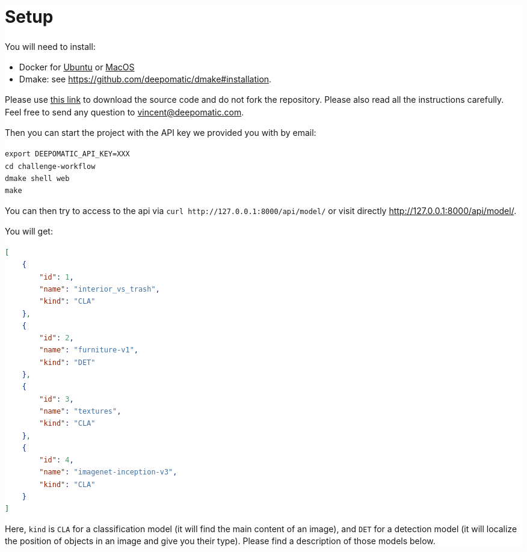 # Setup

You will need to install:
- Docker for [Ubuntu](https://docs.docker.com/install/linux/docker-ce/ubuntu/#install-docker-engine---community-1) or [MacOS](https://docs.docker.com/docker-for-mac/install/)
- Dmake: see https://github.com/deepomatic/dmake#installation.

Please use [this link](https://github.com/Deepomatic/challenge-workflow/archive/master.zip) to download the source code and do not fork the repository. Please also read all the instructions carefully. Feel free to send any question to vincent@deepomatic.com.

Then you can start the project with the API key we provided you with by email:

```
export DEEPOMATIC_API_KEY=XXX
cd challenge-workflow
dmake shell web
make
```

You can then try to access to the api via `curl http://127.0.0.1:8000/api/model/` or visit directly http://127.0.0.1:8000/api/model/.

You will get:

```json
[
    {
        "id": 1,
        "name": "interior_vs_trash",
        "kind": "CLA"
    },
    {
        "id": 2,
        "name": "furniture-v1",
        "kind": "DET"
    },
    {
        "id": 3,
        "name": "textures",
        "kind": "CLA"
    },
    {
        "id": 4,
        "name": "imagenet-inception-v3",
        "kind": "CLA"
    }
]
```

Here, `kind` is `CLA` for a classification model (it will find the main content of an image), and `DET` for a detection model (it will localize the position of objects in an image and give you their type). Please find a description of those models below.
